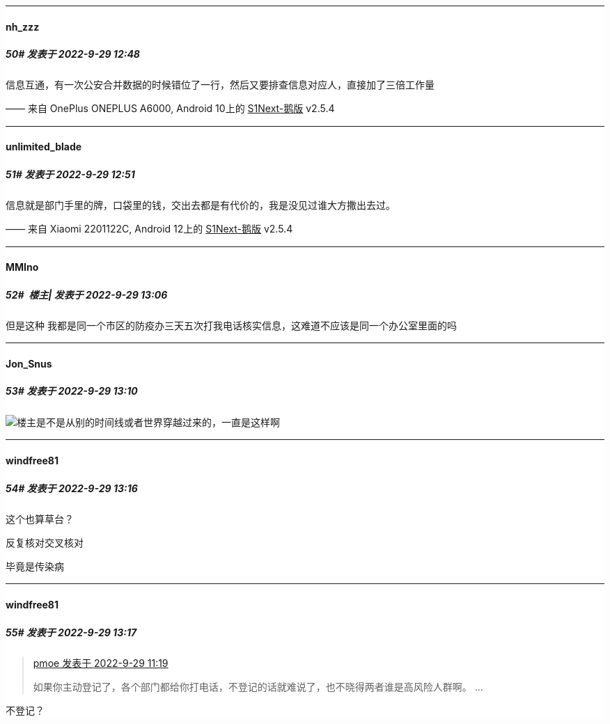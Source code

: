 *****

####  nh_zzz  
##### 50#       发表于 2022-9-29 12:48

信息互通，有一次公安合并数据的时候错位了一行，然后又要排查信息对应人，直接加了三倍工作量

—— 来自 OnePlus ONEPLUS A6000, Android 10上的 [S1Next-鹅版](https://github.com/ykrank/S1-Next/releases) v2.5.4

*****

####  unlimited_blade  
##### 51#       发表于 2022-9-29 12:51

信息就是部门手里的牌，口袋里的钱，交出去都是有代价的，我是没见过谁大方撒出去过。

—— 来自 Xiaomi 2201122C, Android 12上的 [S1Next-鹅版](https://github.com/ykrank/S1-Next/releases) v2.5.4

*****

####  MMIno  
##### 52#         楼主| 发表于 2022-9-29 13:06

但是这种 我都是同一个市区的防疫办三天五次打我电话核实信息，这难道不应该是同一个办公室里面的吗

*****

####  Jon_Snus  
##### 53#       发表于 2022-9-29 13:10

<img src="https://static.saraba1st.com/image/smiley/face2017/037.png" referrerpolicy="no-referrer">楼主是不是从别的时间线或者世界穿越过来的，一直是这样啊

*****

####  windfree81  
##### 54#       发表于 2022-9-29 13:16

这个也算草台？

反复核对交叉核对

毕竟是传染病

*****

####  windfree81  
##### 55#       发表于 2022-9-29 13:17

<blockquote><a href="httphttps://bbs.saraba1st.com/2b/forum.php?mod=redirect&amp;goto=findpost&amp;pid=57694016&amp;ptid=2097232" target="_blank">pmoe 发表于 2022-9-29 11:19</a>

如果你主动登记了，各个部门都给你打电话，不登记的话就难说了，也不晓得两者谁是高风险人群啊。 ...</blockquote>
不登记？

